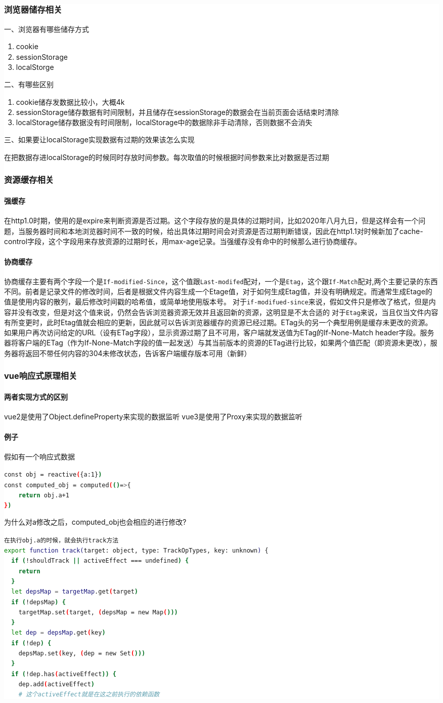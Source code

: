 ### 浏览器储存相关

一、浏览器有哪些储存方式
1. cookie
2. sessionStorage
3. localStorge

二、有哪些区别
1. cookie储存发数据比较小，大概4k
2. sessionStorage储存数据有时间限制，并且储存在sessionStorage的数据会在当前页面会话结束时清除
3. localStorage储存数据没有时间限制，localStorage中的数据除非手动清除，否则数据不会消失

三、如果要让localStorage实现数据有过期的效果该怎么实现

在把数据存进localStorage的时候同时存放时间参数。每次取值的时候根据时间参数来比对数据是否过期

### 资源缓存相关

#### 强缓存

在http1.0时期，使用的是expire来判断资源是否过期。这个字段存放的是具体的过期时间，比如2020年八月九日，但是这样会有一个问题，当服务器时间和本地浏览器时间不一致的时候，给出具体过期时间会对资源是否过期判断错误，因此在http1.1对时候新加了cache-control字段，这个字段用来存放资源的过期时长，用max-age记录。当强缓存没有命中的时候那么进行协商缓存。

#### 协商缓存

协商缓存主要有两个字段一个是`If-modified-Since`，这个值跟`Last-modifed`配对，一个是`Etag`，这个跟`If-Match`配对,两个主要记录的东西不同。前者是记录文件的修改时间，后者是根据文件内容生成一个Etage值，对于如何生成Etag值，并没有明确规定。而通常生成Etage的值是使用内容的散列，最后修改时间戳的哈希值，或简单地使用版本号。
对于`if-modifued-since`来说，假如文件只是修改了格式，但是内容并没有改变，但是对这个值来说，仍然会告诉浏览器资源无效并且返回新的资源，这明显是不太合适的
对于`Etag`来说，当且仅当文件内容有所变更时，此时Etag值就会相应的更新，因此就可以告诉浏览器缓存的资源已经过期。ETag头的另一个典型用例是缓存未更改的资源。 如果用户再次访问给定的URL（设有ETag字段），显示资源过期了且不可用，客户端就发送值为ETag的If-None-Match header字段。服务器将客户端的ETag（作为If-None-Match字段的值一起发送）与其当前版本的资源的ETag进行比较，如果两个值匹配（即资源未更改），服务器将返回不带任何内容的304未修改状态，告诉客户端缓存版本可用（新鲜）


### vue响应式原理相关

#### 两者实现方式的区别
vue2是使用了Object.defineProperty来实现的数据监听
vue3是使用了Proxy来实现的数据监听

#### 例子

假如有一个响应式数据
```bash
const obj = reactive({a:1})
const computed_obj = computed(()=>{
    return obj.a+1
})
```
为什么对a修改之后，computed_obj也会相应的进行修改?

```bash
在执行obj.a的时候，就会执行track方法
export function track(target: object, type: TrackOpTypes, key: unknown) {
  if (!shouldTrack || activeEffect === undefined) {
    return
  }
  let depsMap = targetMap.get(target)
  if (!depsMap) {
    targetMap.set(target, (depsMap = new Map()))
  }
  let dep = depsMap.get(key)
  if (!dep) {
    depsMap.set(key, (dep = new Set()))
  }
  if (!dep.has(activeEffect)) {
    dep.add(activeEffect)
    # 这个activeEffect就是在这之前执行的依赖函数
```